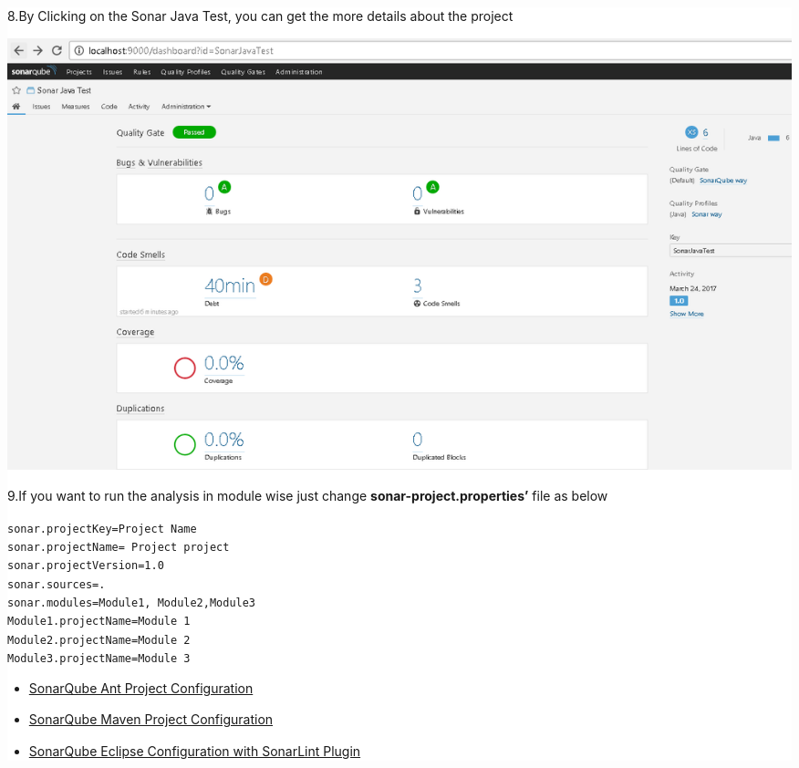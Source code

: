 

8.By Clicking on the Sonar Java Test, you can get the more details about the
project

![http://localhost:6666/sml/wp-content/uploads/2017/03/SonarQube-Tutorial-SmlCodes-9.png](media/67b6106509cb97eeaaa4ffe13e3d54ea.png)



9.If you want to run the analysis in module wise just change
**sonar-project.properties’** file as below
```plaintext
sonar.projectKey=Project Name
sonar.projectName= Project project
sonar.projectVersion=1.0 
sonar.sources=. 
sonar.modules=Module1, Module2,Module3
Module1.projectName=Module 1
Module2.projectName=Module 2
Module3.projectName=Module 3
```

-   [SonarQube Ant Project
    Configuration](http://localhost:6666/sml/devops/sonarqube-ant-project-configuration/)

-   [SonarQube Maven Project
    Configuration](http://localhost:6666/sml/devops/sonarqube-maven-project-configuration/)

-   [SonarQube Eclipse Configuration with SonarLint
    Plugin](http://localhost:6666/sml/devops/sonarqube-eclipse-configuration-with-sonarlint-plugin/)

